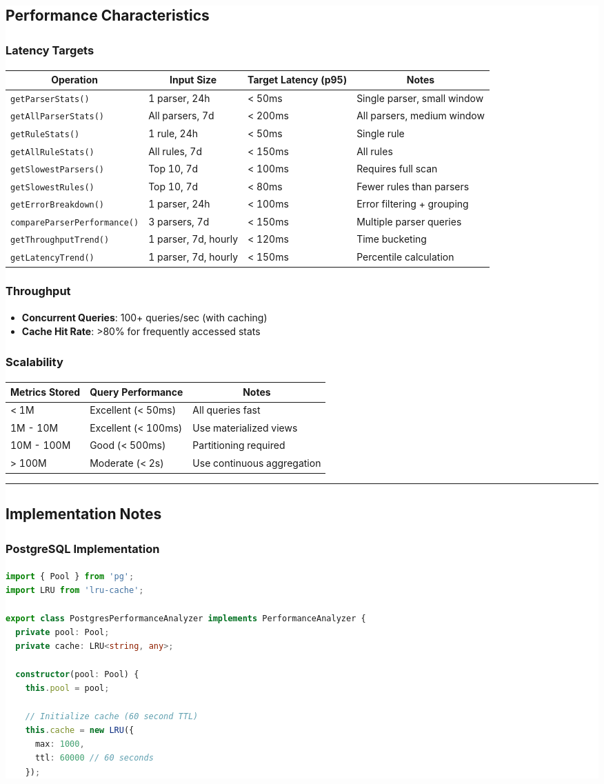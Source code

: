 
## Performance Characteristics

### Latency Targets

| Operation | Input Size | Target Latency (p95) | Notes |
|-----------|-----------|---------------------|-------|
| `getParserStats()` | 1 parser, 24h | < 50ms | Single parser, small window |
| `getAllParserStats()` | All parsers, 7d | < 200ms | All parsers, medium window |
| `getRuleStats()` | 1 rule, 24h | < 50ms | Single rule |
| `getAllRuleStats()` | All rules, 7d | < 150ms | All rules |
| `getSlowestParsers()` | Top 10, 7d | < 100ms | Requires full scan |
| `getSlowestRules()` | Top 10, 7d | < 80ms | Fewer rules than parsers |
| `getErrorBreakdown()` | 1 parser, 24h | < 100ms | Error filtering + grouping |
| `compareParserPerformance()` | 3 parsers, 7d | < 150ms | Multiple parser queries |
| `getThroughputTrend()` | 1 parser, 7d, hourly | < 120ms | Time bucketing |
| `getLatencyTrend()` | 1 parser, 7d, hourly | < 150ms | Percentile calculation |

### Throughput

- **Concurrent Queries**: 100+ queries/sec (with caching)
- **Cache Hit Rate**: >80% for frequently accessed stats

### Scalability

| Metrics Stored | Query Performance | Notes |
|---------------|------------------|-------|
| < 1M | Excellent (< 50ms) | All queries fast |
| 1M - 10M | Excellent (< 100ms) | Use materialized views |
| 10M - 100M | Good (< 500ms) | Partitioning required |
| > 100M | Moderate (< 2s) | Use continuous aggregation |

---

## Implementation Notes

### PostgreSQL Implementation

```typescript
import { Pool } from 'pg';
import LRU from 'lru-cache';

export class PostgresPerformanceAnalyzer implements PerformanceAnalyzer {
  private pool: Pool;
  private cache: LRU<string, any>;

  constructor(pool: Pool) {
    this.pool = pool;

    // Initialize cache (60 second TTL)
    this.cache = new LRU({
      max: 1000,
      ttl: 60000 // 60 seconds
    });
```